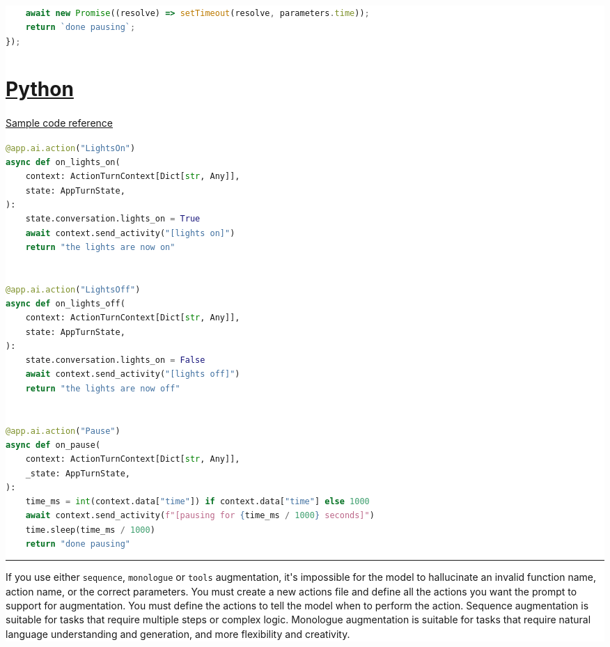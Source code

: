 ```javascript
    await new Promise((resolve) => setTimeout(resolve, parameters.time));
    return `done pausing`;
});
```

# [Python](#tab/python2)

[Sample code reference](https://github.com/microsoft/teams-ai/blob/main/python/samples/04.ai.c.actionMapping.lightBot/src/bot.py#L85C1-L113C26)

```python
@app.ai.action("LightsOn")
async def on_lights_on(
    context: ActionTurnContext[Dict[str, Any]],
    state: AppTurnState,
):
    state.conversation.lights_on = True
    await context.send_activity("[lights on]")
    return "the lights are now on"


@app.ai.action("LightsOff")
async def on_lights_off(
    context: ActionTurnContext[Dict[str, Any]],
    state: AppTurnState,
):
    state.conversation.lights_on = False
    await context.send_activity("[lights off]")
    return "the lights are now off"


@app.ai.action("Pause")
async def on_pause(
    context: ActionTurnContext[Dict[str, Any]],
    _state: AppTurnState,
):
    time_ms = int(context.data["time"]) if context.data["time"] else 1000
    await context.send_activity(f"[pausing for {time_ms / 1000} seconds]")
    time.sleep(time_ms / 1000)
    return "done pausing"
```

---

If you use either `sequence`, `monologue` or `tools` augmentation, it's impossible for the model to hallucinate an invalid function name, action name, or the correct parameters. You must create a new actions file and define all the actions you want the prompt to support for augmentation. You must define the actions to tell the model when to perform the action. Sequence augmentation is suitable for tasks that require multiple steps or complex logic.
Monologue augmentation is suitable for tasks that require natural language understanding and generation, and more flexibility and creativity.
